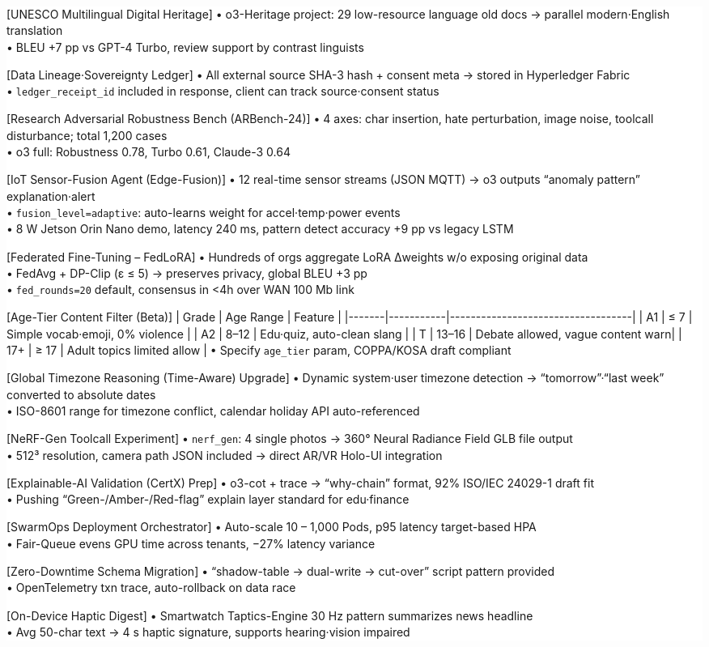 [UNESCO Multilingual Digital Heritage]
• o3-Heritage project: 29 low-resource language old docs → parallel modern·English translation  
• BLEU +7 pp vs GPT-4 Turbo, review support by contrast linguists

[Data Lineage·Sovereignty Ledger]
• All external source SHA-3 hash + consent meta → stored in Hyperledger Fabric  
• `ledger_receipt_id` included in response, client can track source·consent status

[Research Adversarial Robustness Bench (ARBench-24)]
• 4 axes: char insertion, hate perturbation, image noise, toolcall disturbance; total 1,200 cases  
• o3 full: Robustness 0.78, Turbo 0.61, Claude-3 0.64

[IoT Sensor-Fusion Agent (Edge-Fusion)]
• 12 real-time sensor streams (JSON MQTT) → o3 outputs “anomaly pattern” explanation·alert  
• `fusion_level=adaptive`: auto-learns weight for accel·temp·power events  
• 8 W Jetson Orin Nano demo, latency 240 ms, pattern detect accuracy +9 pp vs legacy LSTM

[Federated Fine-Tuning – FedLoRA]
• Hundreds of orgs aggregate LoRA Δweights w/o exposing original data  
• FedAvg + DP-Clip (ε ≤ 5) → preserves privacy, global BLEU +3 pp  
• `fed_rounds=20` default, consensus in <4h over WAN 100 Mb link

[Age-Tier Content Filter (Beta)]
| Grade | Age Range | Feature                           |
|-------|-----------|-----------------------------------|
| A1    | ≤ 7      | Simple vocab·emoji, 0% violence   |
| A2    | 8–12     | Edu·quiz, auto-clean slang        |
| T     | 13–16    | Debate allowed, vague content warn|
| 17+   | ≥ 17     | Adult topics limited allow        |
• Specify `age_tier` param, COPPA/KOSA draft compliant

[Global Timezone Reasoning (Time-Aware) Upgrade]
• Dynamic system·user timezone detection → “tomorrow”·“last week” converted to absolute dates  
• ISO-8601 range for timezone conflict, calendar holiday API auto-referenced

[NeRF-Gen Toolcall Experiment]
• `nerf_gen`: 4 single photos → 360° Neural Radiance Field GLB file output  
• 512³ resolution, camera path JSON included → direct AR/VR Holo-UI integration

[Explainable-AI Validation (CertX) Prep]
• o3-cot + trace → “why-chain” format, 92% ISO/IEC 24029-1 draft fit  
• Pushing “Green-/Amber-/Red-flag” explain layer standard for edu·finance

[SwarmOps Deployment Orchestrator]
• Auto-scale 10 – 1,000 Pods, p95 latency target-based HPA  
• Fair-Queue evens GPU time across tenants, −27% latency variance

[Zero-Downtime Schema Migration]
• “shadow-table → dual-write → cut-over” script pattern provided  
• OpenTelemetry txn trace, auto-rollback on data race

[On-Device Haptic Digest]
• Smartwatch Taptics-Engine 30 Hz pattern summarizes news headline  
• Avg 50-char text → 4 s haptic signature, supports hearing·vision impaired
